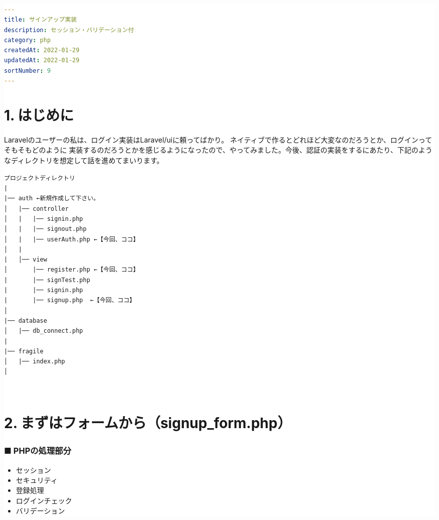 ```yaml
---
title: サインアップ実装
description: セッション・バリデーション付
category: php
createdAt: 2022-01-29
updatedAt: 2022-01-29
sortNumber: 9
---
```


# 1. はじめに
Laravelのユーザーの私は、ログイン実装はLaravel/uiに頼ってばかり。
ネイティブで作るとどれほど大変なのだろうとか、ログインってそもそもどのように
実装するのだろうとかを感じるようになったので、やってみました。今後、認証の実装をするにあたり、下記のようなディレクトリを想定して話を進めてまいります。

```
プロジェクトディレクトリ
|
|── auth ←新規作成して下さい。
│   |── controller
│   |   |── signin.php
│   |   |── signout.php
│   |   |── userAuth.php ←【今回、ココ】
│   |
|   │── view
│       |── register.php ←【今回、ココ】
|       |── signTest.php 
|       |── signin.php
|       |── signup.php  ←【今回、ココ】
│
|── database
│   |── db_connect.php
|
|── fragile
│   |── index.php
│
```

<br>

# 2. まずはフォームから（signup_form.php）

### ■ PHPの処理部分
- セッション
- セキュリティ
- 登録処理
- ログインチェック
- バリデーション <br>
